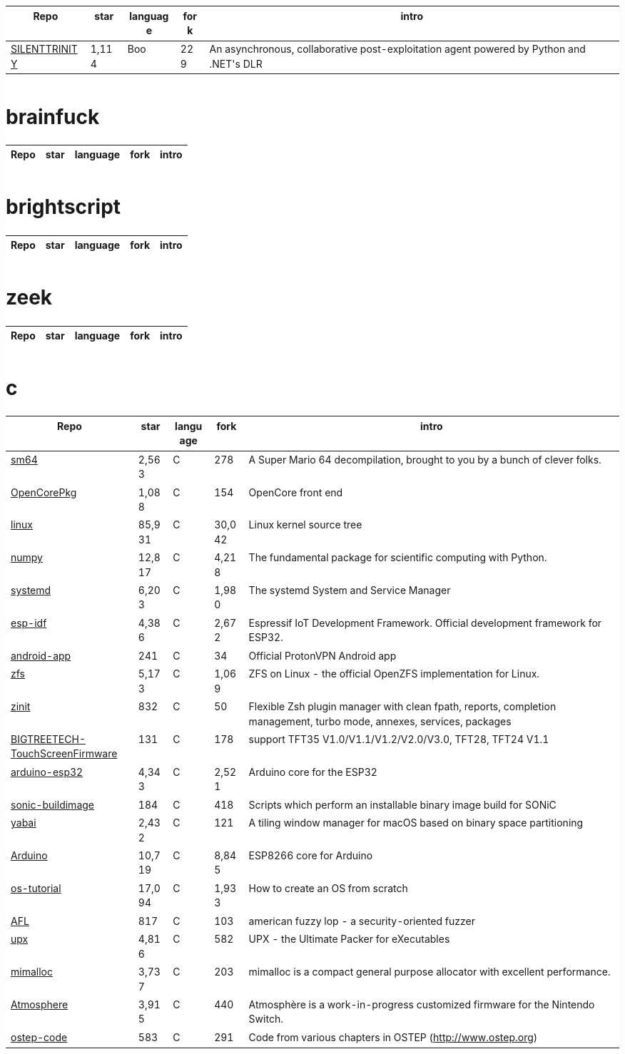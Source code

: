 Repo|star|language|fork|intro
-|-|-|-|-
[SILENTTRINITY](https://github.com/byt3bl33d3r/SILENTTRINITY)|1,114|Boo|229|An asynchronous, collaborative post-exploitation agent powered by Python and .NET's DLR


# brainfuck

Repo|star|language|fork|intro
-|-|-|-|-



# brightscript

Repo|star|language|fork|intro
-|-|-|-|-



# zeek

Repo|star|language|fork|intro
-|-|-|-|-



# c

Repo|star|language|fork|intro
-|-|-|-|-
[sm64](https://github.com/n64decomp/sm64)|2,563|C|278|A Super Mario 64 decompilation, brought to you by a bunch of clever folks.
[OpenCorePkg](https://github.com/acidanthera/OpenCorePkg)|1,088|C|154|OpenCore front end
[linux](https://github.com/torvalds/linux)|85,931|C|30,042|Linux kernel source tree
[numpy](https://github.com/numpy/numpy)|12,817|C|4,218|The fundamental package for scientific computing with Python.
[systemd](https://github.com/systemd/systemd)|6,203|C|1,980|The systemd System and Service Manager
[esp-idf](https://github.com/espressif/esp-idf)|4,386|C|2,672|Espressif IoT Development Framework. Official development framework for ESP32.
[android-app](https://github.com/ProtonVPN/android-app)|241|C|34|Official ProtonVPN Android app
[zfs](https://github.com/zfsonlinux/zfs)|5,173|C|1,069|ZFS on Linux - the official OpenZFS implementation for Linux.
[zinit](https://github.com/zdharma/zinit)|832|C|50|Flexible Zsh plugin manager with clean fpath, reports, completion management, turbo mode, annexes, services, packages
[BIGTREETECH-TouchScreenFirmware](https://github.com/bigtreetech/BIGTREETECH-TouchScreenFirmware)|131|C|178|support TFT35 V1.0/V1.1/V1.2/V2.0/V3.0, TFT28, TFT24 V1.1
[arduino-esp32](https://github.com/espressif/arduino-esp32)|4,343|C|2,521|Arduino core for the ESP32
[sonic-buildimage](https://github.com/Azure/sonic-buildimage)|184|C|418|Scripts which perform an installable binary image build for SONiC
[yabai](https://github.com/koekeishiya/yabai)|2,432|C|121|A tiling window manager for macOS based on binary space partitioning
[Arduino](https://github.com/esp8266/Arduino)|10,719|C|8,845|ESP8266 core for Arduino
[os-tutorial](https://github.com/cfenollosa/os-tutorial)|17,094|C|1,933|How to create an OS from scratch
[AFL](https://github.com/google/AFL)|817|C|103|american fuzzy lop - a security-oriented fuzzer
[upx](https://github.com/upx/upx)|4,816|C|582|UPX - the Ultimate Packer for eXecutables
[mimalloc](https://github.com/microsoft/mimalloc)|3,737|C|203|mimalloc is a compact general purpose allocator with excellent performance.
[Atmosphere](https://github.com/Atmosphere-NX/Atmosphere)|3,915|C|440|Atmosphère is a work-in-progress customized firmware for the Nintendo Switch.
[ostep-code](https://github.com/remzi-arpacidusseau/ostep-code)|583|C|291|Code from various chapters in OSTEP (http://www.ostep.org)